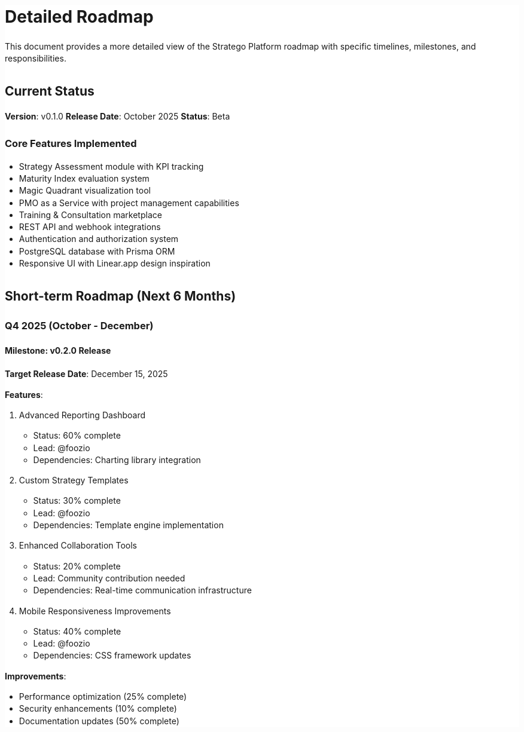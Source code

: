 # Detailed Roadmap

This document provides a more detailed view of the Stratego Platform roadmap with specific timelines, milestones, and responsibilities.

## Current Status

**Version**: v0.1.0
**Release Date**: October 2025
**Status**: Beta

### Core Features Implemented
- Strategy Assessment module with KPI tracking
- Maturity Index evaluation system
- Magic Quadrant visualization tool
- PMO as a Service with project management capabilities
- Training & Consultation marketplace
- REST API and webhook integrations
- Authentication and authorization system
- PostgreSQL database with Prisma ORM
- Responsive UI with Linear.app design inspiration

## Short-term Roadmap (Next 6 Months)

### Q4 2025 (October - December)

#### Milestone: v0.2.0 Release
**Target Release Date**: December 15, 2025

**Features**:
1. Advanced Reporting Dashboard
   - Status: 60% complete
   - Lead: @foozio
   - Dependencies: Charting library integration

2. Custom Strategy Templates
   - Status: 30% complete
   - Lead: @foozio
   - Dependencies: Template engine implementation

3. Enhanced Collaboration Tools
   - Status: 20% complete
   - Lead: Community contribution needed
   - Dependencies: Real-time communication infrastructure

4. Mobile Responsiveness Improvements
   - Status: 40% complete
   - Lead: @foozio
   - Dependencies: CSS framework updates

**Improvements**:
- Performance optimization (25% complete)
- Security enhancements (10% complete)
- Documentation updates (50% complete)

